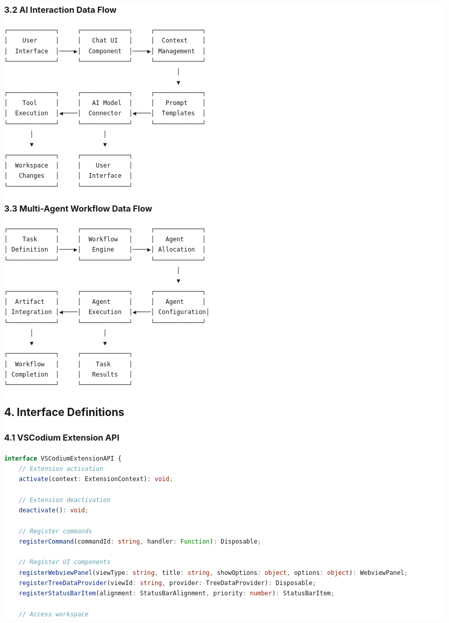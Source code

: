 ### 3.2 AI Interaction Data Flow

```
┌─────────────┐     ┌─────────────┐     ┌─────────────┐
│    User     │     │   Chat UI   │     │  Context    │
│  Interface  │────▶│  Component  │────▶│ Management  │
└─────────────┘     └─────────────┘     └─────────────┘
                                               │
                                               ▼
┌─────────────┐     ┌─────────────┐     ┌─────────────┐
│    Tool     │     │   AI Model  │     │   Prompt    │
│  Execution  │◀────│  Connector  │◀────│  Templates  │
└─────────────┘     └─────────────┘     └─────────────┘
       │                   │
       ▼                   ▼
┌─────────────┐     ┌─────────────┐
│  Workspace  │     │    User     │
│   Changes   │     │  Interface  │
└─────────────┘     └─────────────┘
```

### 3.3 Multi-Agent Workflow Data Flow

```
┌─────────────┐     ┌─────────────┐     ┌─────────────┐
│    Task     │     │  Workflow   │     │   Agent     │
│ Definition  │────▶│   Engine    │────▶│ Allocation  │
└─────────────┘     └─────────────┘     └─────────────┘
                                               │
                                               ▼
┌─────────────┐     ┌─────────────┐     ┌─────────────┐
│  Artifact   │     │   Agent     │     │   Agent     │
│ Integration │◀────│  Execution  │◀────│ Configuration│
└─────────────┘     └─────────────┘     └─────────────┘
       │                   │
       ▼                   ▼
┌─────────────┐     ┌─────────────┐
│  Workflow   │     │    Task     │
│ Completion  │     │   Results   │
└─────────────┘     └─────────────┘
```

## 4. Interface Definitions

### 4.1 VSCodium Extension API

```typescript
interface VSCodiumExtensionAPI {
    // Extension activation
    activate(context: ExtensionContext): void;
    
    // Extension deactivation
    deactivate(): void;
    
    // Register commands
    registerCommand(commandId: string, handler: Function): Disposable;
    
    // Register UI components
    registerWebviewPanel(viewType: string, title: string, showOptions: object, options: object): WebviewPanel;
    registerTreeDataProvider(viewId: string, provider: TreeDataProvider): Disposable;
    registerStatusBarItem(alignment: StatusBarAlignment, priority: number): StatusBarItem;
    
    // Access workspace
```